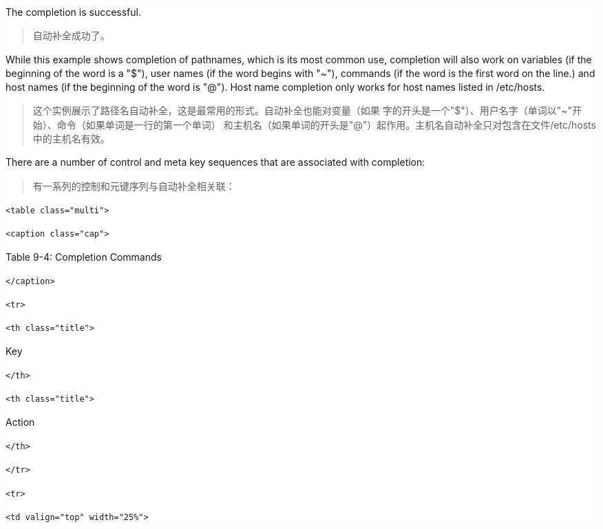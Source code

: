 The completion is successful.

> 自动补全成功了。

While this example shows completion of pathnames, which is its most common use, completion will also work on variables (if the beginning of the word is a "\$"), user names (if the word begins with "\~"), commands (if the word is the first word on the line.) and host names (if the beginning of the word is "@"). Host name completion only works for host names listed in /etc/hosts.

> 这个实例展示了路径名自动补全，这是最常用的形式。自动补全也能对变量（如果 字的开头是一个"\$"）、用户名字（单词以"\~"开始）、命令（如果单词是一行的第一个单词） 和主机名（如果单词的开头是"@"）起作用。主机名自动补全只对包含在文件/etc/hosts 中的主机名有效。

There are a number of control and meta key sequences that are associated with completion:

> 有一系列的控制和元键序列与自动补全相关联：

```{=html}
<table class="multi">
```

```{=html}
<caption class="cap">
```

Table 9-4: Completion Commands

```{=html}
</caption>
```

```{=html}
<tr>
```

```{=html}
<th class="title">
```

Key

```{=html}
</th>
```

```{=html}
<th class="title">
```

Action

```{=html}
</th>
```

```{=html}
</tr>
```

```{=html}
<tr>
```

```{=html}
<td valign="top" width="25%">
```
